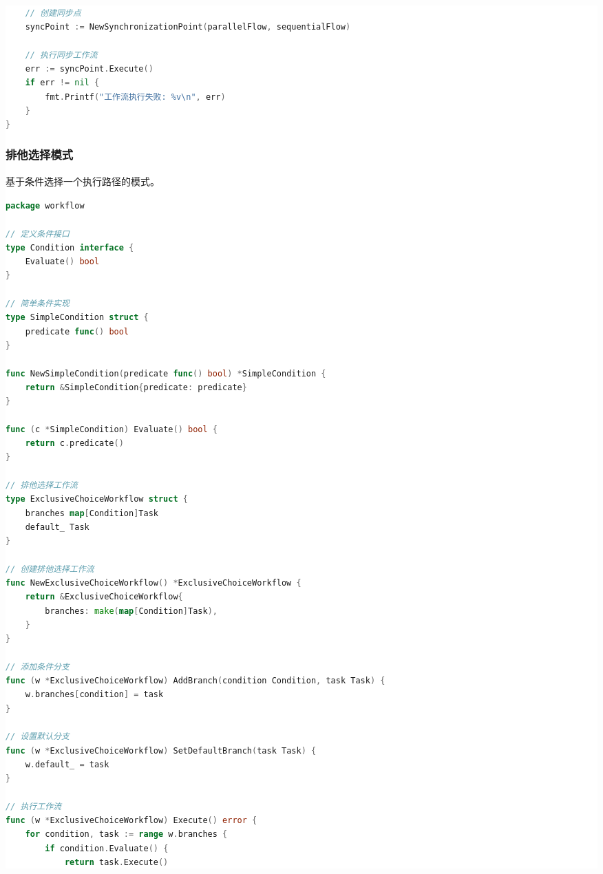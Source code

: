 ```go
    // 创建同步点
    syncPoint := NewSynchronizationPoint(parallelFlow, sequentialFlow)
    
    // 执行同步工作流
    err := syncPoint.Execute()
    if err != nil {
        fmt.Printf("工作流执行失败: %v\n", err)
    }
}
```

### 排他选择模式

基于条件选择一个执行路径的模式。

```go
package workflow

// 定义条件接口
type Condition interface {
    Evaluate() bool
}

// 简单条件实现
type SimpleCondition struct {
    predicate func() bool
}

func NewSimpleCondition(predicate func() bool) *SimpleCondition {
    return &SimpleCondition{predicate: predicate}
}

func (c *SimpleCondition) Evaluate() bool {
    return c.predicate()
}

// 排他选择工作流
type ExclusiveChoiceWorkflow struct {
    branches map[Condition]Task
    default_ Task
}

// 创建排他选择工作流
func NewExclusiveChoiceWorkflow() *ExclusiveChoiceWorkflow {
    return &ExclusiveChoiceWorkflow{
        branches: make(map[Condition]Task),
    }
}

// 添加条件分支
func (w *ExclusiveChoiceWorkflow) AddBranch(condition Condition, task Task) {
    w.branches[condition] = task
}

// 设置默认分支
func (w *ExclusiveChoiceWorkflow) SetDefaultBranch(task Task) {
    w.default_ = task
}

// 执行工作流
func (w *ExclusiveChoiceWorkflow) Execute() error {
    for condition, task := range w.branches {
        if condition.Evaluate() {
            return task.Execute()
```